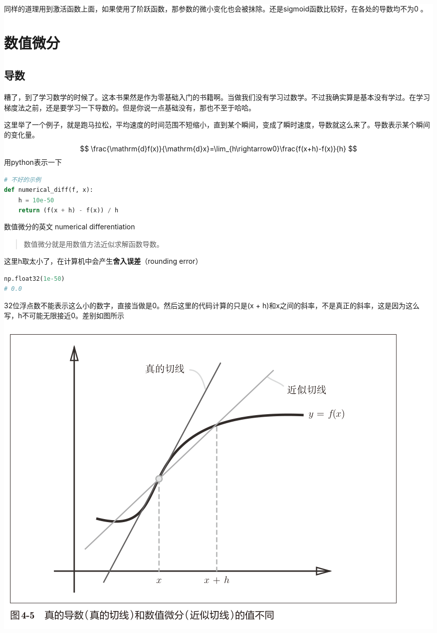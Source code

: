 同样的道理用到激活函数上面，如果使用了阶跃函数，那参数的微小变化也会被抹除。还是sigmoid函数比较好，在各处的导数均不为0 。

# 数值微分

## 导数

糟了，到了学习数学的时候了。这本书果然是作为零基础入门的书籍啊。当做我们没有学习过数学。不过我确实算是基本没有学过。在学习梯度法之前，还是要学习一下导数的。但是你说一点基础没有，那也不至于哈哈。

这里举了一个例子，就是跑马拉松，平均速度的时间范围不短缩小，直到某个瞬间，变成了瞬时速度，导数就这么来了。导数表示某个瞬间的变化量。
$$
\frac{\mathrm{d}f(x)}{\mathrm{d}x}=\lim_{h\rightarrow0}\frac{f(x+h)-f(x)}{h}
$$
用python表示一下

```python
# 不好的示例
def numerical_diff(f, x):
    h = 10e-50
    return (f(x + h) - f(x)) / h
```

数值微分的英文 numerical differentiation

> 数值微分就是用数值方法近似求解函数导数。

这里h取太小了，在计算机中会产生**舍入误差**（rounding error）

```python
np.float32(1e-50)
# 0.0
```

32位浮点数不能表示这么小的数字，直接当做是0。然后这里的代码计算的只是(x + h)和x之间的斜率，不是真正的斜率，这是因为这么写，h不可能无限接近0。差别如图所示

![image-20250810205516472](./04_神经网络的学习.assets/image-20250810205516472.png)
